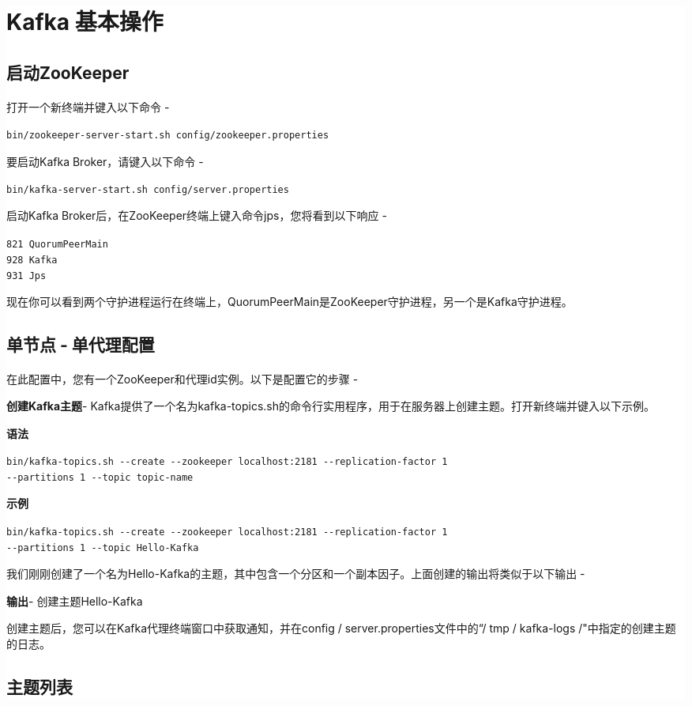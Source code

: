 # Kafka 基本操作

## 启动ZooKeeper

打开一个新终端并键入以下命令 -

```
bin/zookeeper-server-start.sh config/zookeeper.properties

```

要启动Kafka Broker，请键入以下命令 -

```
bin/kafka-server-start.sh config/server.properties

```

启动Kafka Broker后，在ZooKeeper终端上键入命令jps，您将看到以下响应 -

```
821 QuorumPeerMain
928 Kafka
931 Jps

```

现在你可以看到两个守护进程运行在终端上，QuorumPeerMain是ZooKeeper守护进程，另一个是Kafka守护进程。

## 单节点 - 单代理配置

在此配置中，您有一个ZooKeeper和代理id实例。以下是配置它的步骤 -

**创建Kafka主题**- Kafka提供了一个名为kafka-topics.sh的命令行实用程序，用于在服务器上创建主题。打开新终端并键入以下示例。

**语法**

```
bin/kafka-topics.sh --create --zookeeper localhost:2181 --replication-factor 1 
--partitions 1 --topic topic-name

```

**示例**

```
bin/kafka-topics.sh --create --zookeeper localhost:2181 --replication-factor 1   
--partitions 1 --topic Hello-Kafka

```

我们刚刚创建了一个名为Hello-Kafka的主题，其中包含一个分区和一个副本因子。上面创建的输出将类似于以下输出 -

**输出**- 创建主题Hello-Kafka

创建主题后，您可以在Kafka代理终端窗口中获取通知，并在config / server.properties文件中的“/ tmp / kafka-logs /"中指定的创建主题的日志。

## 主题列表
